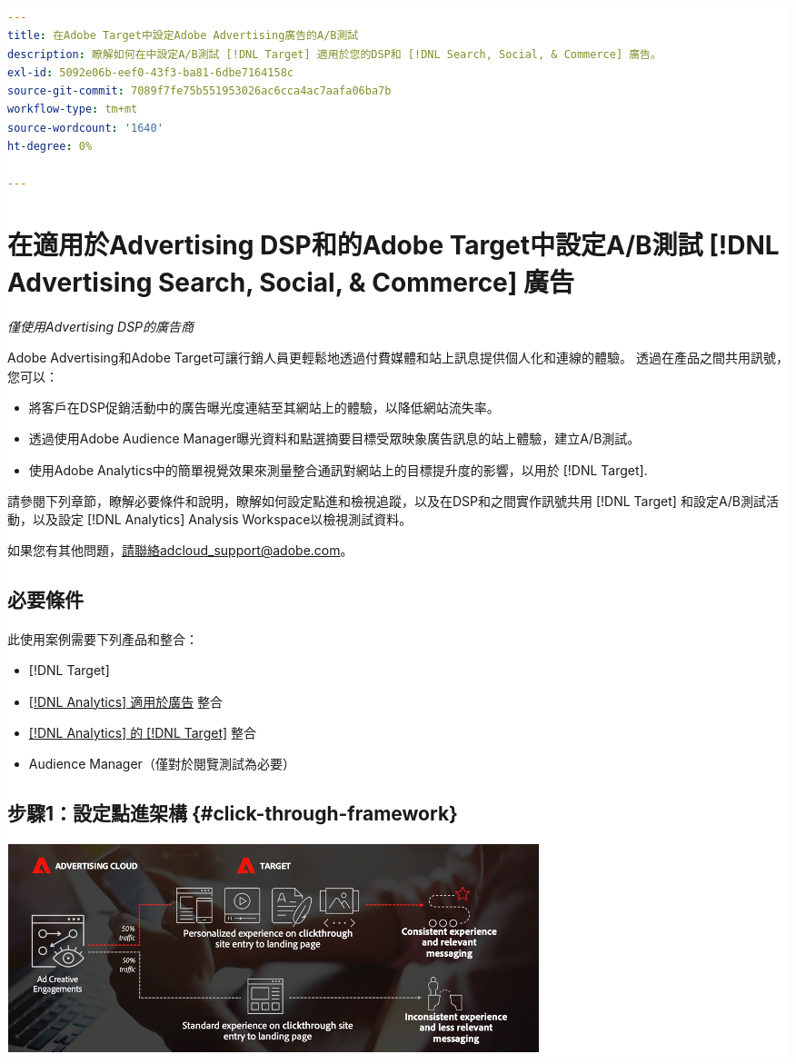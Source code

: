 ```yaml
---
title: 在Adobe Target中設定Adobe Advertising廣告的A/B測試
description: 瞭解如何在中設定A/B測試 [!DNL Target] 適用於您的DSP和 [!DNL Search, Social, & Commerce] 廣告。
exl-id: 5092e06b-eef0-43f3-ba81-6dbe7164158c
source-git-commit: 7089f7fe75b551953026ac6cca4ac7aafa06ba7b
workflow-type: tm+mt
source-wordcount: '1640'
ht-degree: 0%

---
```


# 在適用於Advertising DSP和的Adobe Target中設定A/B測試 [!DNL Advertising Search, Social, & Commerce] 廣告





*僅使用Advertising DSP的廣告商*

Adobe Advertising和Adobe Target可讓行銷人員更輕鬆地透過付費媒體和站上訊息提供個人化和連線的體驗。 透過在產品之間共用訊號，您可以：

* 將客戶在DSP促銷活動中的廣告曝光度連結至其網站上的體驗，以降低網站流失率。

* 透過使用Adobe Audience Manager曝光資料和點選摘要目標受眾映象廣告訊息的站上體驗，建立A/B測試。

* 使用Adobe Analytics中的簡單視覺效果來測量整合通訊對網站上的目標提升度的影響，以用於 [!DNL Target].

請參閱下列章節，瞭解必要條件和說明，瞭解如何設定點進和檢視追蹤，以及在DSP和之間實作訊號共用 [!DNL Target] 和設定A/B測試活動，以及設定 [!DNL Analytics] Analysis Workspace以檢視測試資料。

如果您有其他問題，請聯絡adcloud_support@adobe.com。

## 必要條件

此使用案例需要下列產品和整合：

* [!DNL Target]

* [[!DNL Analytics] 適用於廣告](/help/integrations/analytics/overview.md) 整合

* [[!DNL Analytics] 的 [!DNL Target]](https://experienceleague.adobe.com/docs/target/using/integrate/a4t/a4t.html) 整合

* Audience Manager（僅對於閱覽測試為必要）

## 步驟1：設定點進架構 {#click-through-framework}



![點進框架](/help/integrations/assets/target-ct-framework.png)
